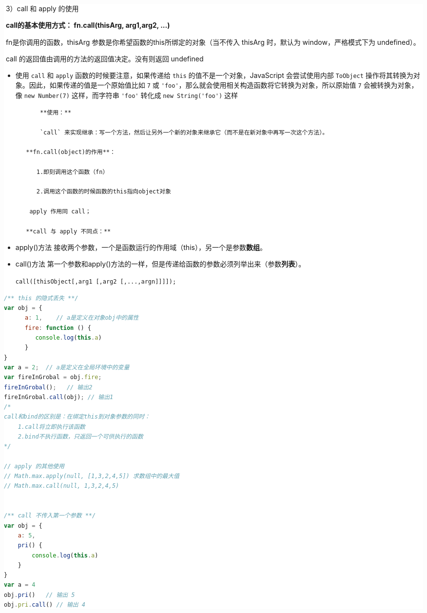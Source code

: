 ​	3）call 和 apply 的使用

​	 **call的基本使用方式： fn.call(thisArg, arg1,arg2, ...)**

​         	 fn是你调用的函数，thisArg 参数是你希望函数的this所绑定的对象（当不传入 thisArg 时，默认为    window，严格模式下为 undefined）。 

​		call 的返回值由调用的方法的返回值决定。没有则返回 undefined

* 使用 `call` 和 `apply` 函数的时候要注意，如果传递给 `this` 的值不是一个对象，JavaScript 会尝试使用内部 `ToObject` 操作将其转换为对象。因此，如果传递的值是一个原始值比如 `7` 或 `'foo'`，那么就会使用相关构造函数将它转换为对象，所以原始值 `7` 会被转换为对象，像 `new Number(7)` 这样，而字符串 `'foo'` 转化成 `new String('foo')` 这样 

			 **使用：**

			 `call` 来实现继承：写一个方法，然后让另外一个新的对象来继承它（而不是在新对象中再写一次这个方法）。 
		
		 **fn.call(object)的作用**：
		
			1.即刻调用这个函数（fn）
		
			2.调用这个函数的时候函数的this指向object对象
		
		  apply 作用同 call；
		
		 **call 与 apply 不同点：**

- apply()方法 接收两个参数，一个是函数运行的作用域（this），另一个是参数**数组**。

- call()方法 第一个参数和apply()方法的一样，但是传递给函数的参数必须列举出来（参数**列表**）。

   	 `call([thisObject[,arg1 [,arg2 [,...,argn]]]]);`

```javascript
/** this 的隐式丢失 **/
var obj = {
      a: 1,    // a是定义在对象obj中的属性
      fire: function () {
         console.log(this.a)
      }
}
var a = 2;  // a是定义在全局环境中的变量  
var fireInGrobal = obj.fire;
fireInGrobal();   // 输出2
fireInGrobal.call(obj); // 输出1
/*
call和bind的区别是：在绑定this到对象参数的同时：
	1.call将立即执行该函数
	2.bind不执行函数，只返回一个可供执行的函数
*/

// apply 的其他使用
// Math.max.apply(null, [1,3,2,4,5]) 求数组中的最大值
// Math.max.call(null, 1,3,2,4,5)	


/** call 不传入第一个参数 **/
var obj = {
	a: 5,
	pri() {
		console.log(this.a)
	}
}
var a = 4
obj.pri()	// 输出 5
obj.pri.call() // 输出 4 
```
